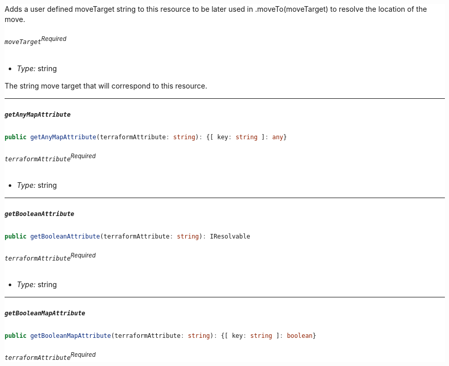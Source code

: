 Adds a user defined moveTarget string to this resource to be later used in .moveTo(moveTarget) to resolve the location of the move.

###### `moveTarget`<sup>Required</sup> <a name="moveTarget" id="rhizo-co-terraform-provider-oci.dataSafeMaskingPolicy.DataSafeMaskingPolicy.addMoveTarget.parameter.moveTarget"></a>

- *Type:* string

The string move target that will correspond to this resource.

---

##### `getAnyMapAttribute` <a name="getAnyMapAttribute" id="rhizo-co-terraform-provider-oci.dataSafeMaskingPolicy.DataSafeMaskingPolicy.getAnyMapAttribute"></a>

```typescript
public getAnyMapAttribute(terraformAttribute: string): {[ key: string ]: any}
```

###### `terraformAttribute`<sup>Required</sup> <a name="terraformAttribute" id="rhizo-co-terraform-provider-oci.dataSafeMaskingPolicy.DataSafeMaskingPolicy.getAnyMapAttribute.parameter.terraformAttribute"></a>

- *Type:* string

---

##### `getBooleanAttribute` <a name="getBooleanAttribute" id="rhizo-co-terraform-provider-oci.dataSafeMaskingPolicy.DataSafeMaskingPolicy.getBooleanAttribute"></a>

```typescript
public getBooleanAttribute(terraformAttribute: string): IResolvable
```

###### `terraformAttribute`<sup>Required</sup> <a name="terraformAttribute" id="rhizo-co-terraform-provider-oci.dataSafeMaskingPolicy.DataSafeMaskingPolicy.getBooleanAttribute.parameter.terraformAttribute"></a>

- *Type:* string

---

##### `getBooleanMapAttribute` <a name="getBooleanMapAttribute" id="rhizo-co-terraform-provider-oci.dataSafeMaskingPolicy.DataSafeMaskingPolicy.getBooleanMapAttribute"></a>

```typescript
public getBooleanMapAttribute(terraformAttribute: string): {[ key: string ]: boolean}
```

###### `terraformAttribute`<sup>Required</sup> <a name="terraformAttribute" id="rhizo-co-terraform-provider-oci.dataSafeMaskingPolicy.DataSafeMaskingPolicy.getBooleanMapAttribute.parameter.terraformAttribute"></a>

